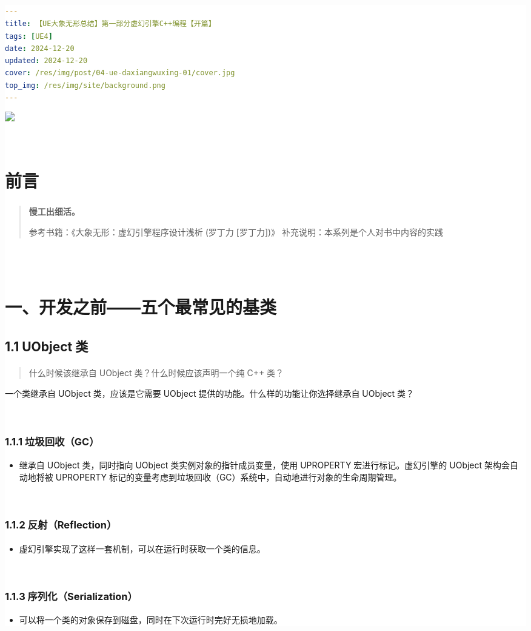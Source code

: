```yaml
---
title: 【UE大象无形总结】第一部分虚幻引擎C++编程【开篇】
tags: [UE4]
date: 2024-12-20
updated: 2024-12-20
cover: /res/img/post/04-ue-daxiangwuxing-01/cover.jpg
top_img: /res/img/site/background.png
---
```


![](/res/img/post/04-ue-daxiangwuxing-01/cover.jpg)

<br>

# 前言

> **慢工出细活。**
> 
> 参考书籍：《大象无形：虚幻引擎程序设计浅析 (罗丁力 [罗丁力])》
> 补充说明：本系列是个人对书中内容的实践

<br>
<br>

# 一、开发之前——五个最常见的基类

## 1.1 UObject 类

> 什么时候该继承自 UObject 类？什么时候应该声明一个纯 C++ 类？

一个类继承自 UObject 类，应该是它需要 UObject 提供的功能。什么样的功能让你选择继承自 UObject 类？

<br>

### 1.1.1 垃圾回收（GC）

- 继承自 UObject 类，同时指向 UObject 类实例对象的指针成员变量，使用 UPROPERTY 宏进行标记。虚幻引擎的 UObject 架构会自动地将被 UPROPERTY 标记的变量考虑到垃圾回收（GC）系统中，自动地进行对象的生命周期管理。

<br>

### 1.1.2 反射（Reflection）

- 虚幻引擎实现了这样一套机制，可以在运行时获取一个类的信息。

<br>

### 1.1.3 序列化（Serialization）

- 可以将一个类的对象保存到磁盘，同时在下次运行时完好无损地加载。
